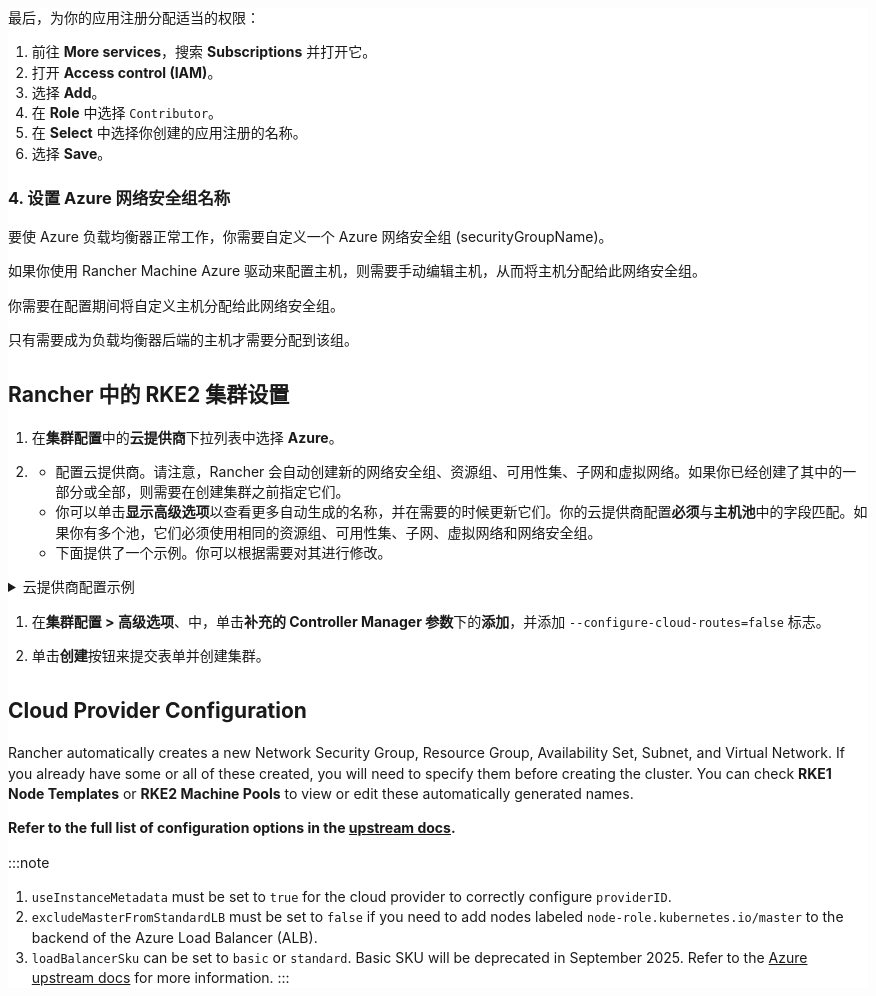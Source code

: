 最后，为你的应用注册分配适当的权限：

1. 前往 **More services**，搜索 **Subscriptions** 并打开它。
1. 打开 **Access control (IAM)**。
1. 选择 **Add**。
1. 在 **Role** 中选择 `Contributor`。
1. 在 **Select** 中选择你创建的应用注册的名称。
1. 选择 **Save**。

### 4. 设置 Azure 网络安全组名称

要使 Azure 负载均衡器正常工作，你需要自定义一个 Azure 网络安全组 (securityGroupName)。

如果你使用 Rancher Machine Azure 驱动来配置主机，则需要手动编辑主机，从而将主机分配给此网络安全组。

你需要在配置期间将自定义主机分配给此网络安全组。

只有需要成为负载均衡器后端的主机才需要分配到该组。

## Rancher 中的 RKE2 集群设置

1. 在**集群配置**中的**云提供商**下拉列表中选择 **Azure**。

1.
   * 配置云提供商。请注意，Rancher 会自动创建新的网络安全组、资源组、可用性集、子网和虚拟网络。如果你已经创建了其中的一部分或全部，则需要在创建集群之前指定它们。
   * 你可以单击**显示高级选项**以查看更多自动生成的名称，并在需要的时候更新它们。你的云提供商配置**必须**与**主机池**中的字段匹配。如果你有多个池，它们必须使用相同的资源组、可用性集、子网、虚拟网络和网络安全组。
   * 下面提供了一个示例。你可以根据需要对其进行修改。

<details id="v2.6.0-cloud-provider-config-file"><summary>云提供商配置示例</summary></details>

1. 在**集群配置 > 高级选项**、中，单击**补充的 Controller Manager 参数**下的**添加**，并添加 `--configure-cloud-routes=false` 标志。

1. 单击**创建**按钮来提交表单并创建集群。

## Cloud Provider Configuration

Rancher automatically creates a new Network Security Group, Resource Group, Availability Set, Subnet, and Virtual Network. If you already have some or all of these created, you will need to specify them before creating the cluster. You can check **RKE1 Node Templates** or **RKE2 Machine Pools** to view or edit these automatically generated names.

**Refer to the full list of configuration options in the [upstream docs](https://cloud-provider-azure.sigs.k8s.io/install/configs/).**

:::note 
1. `useInstanceMetadata` must be set to `true` for the cloud provider to correctly configure `providerID`.
2. `excludeMasterFromStandardLB` must be set to `false` if you need to add nodes labeled `node-role.kubernetes.io/master` to the backend of the Azure Load Balancer (ALB).
3. `loadBalancerSku` can be set to `basic` or `standard`. Basic SKU will be deprecated in September 2025. Refer to the [Azure upstream docs](https://learn.microsoft.com/en-us/azure/virtual-network/ip-services/public-ip-basic-upgrade-guidance#basic-sku-vs-standard-sku) for more information.
:::
